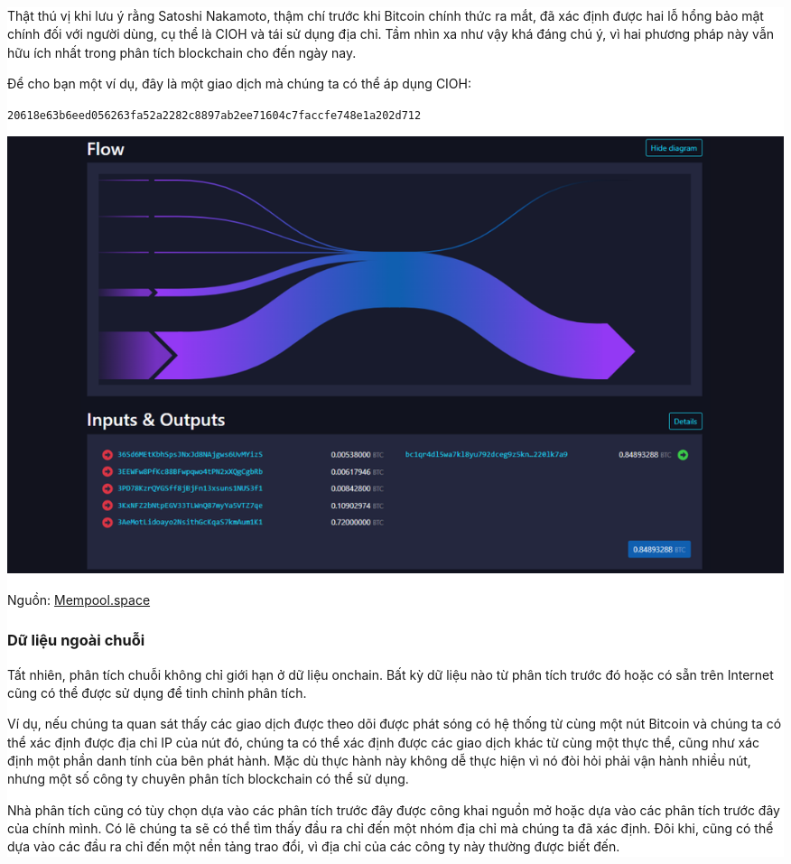 Thật thú vị khi lưu ý rằng Satoshi Nakamoto, thậm chí trước khi Bitcoin chính thức ra mắt, đã xác định được hai lỗ hổng bảo mật chính đối với người dùng, cụ thể là CIOH và tái sử dụng địa chỉ. Tầm nhìn xa như vậy khá đáng chú ý, vì hai phương pháp này vẫn hữu ích nhất trong phân tích blockchain cho đến ngày nay.

Để cho bạn một ví dụ, đây là một giao dịch mà chúng ta có thể áp dụng CIOH:

```plaintext
20618e63b6eed056263fa52a2282c8897ab2ee71604c7faccfe748e1a202d712
```

![BTC204](assets/fr/062.webp)

Nguồn: [Mempool.space](https://mempool.space/tx/20618e63b6eed056263fa52a2282c8897ab2ee71604c7faccfe748e1a202d712)

### Dữ liệu ngoài chuỗi

Tất nhiên, phân tích chuỗi không chỉ giới hạn ở dữ liệu onchain. Bất kỳ dữ liệu nào từ phân tích trước đó hoặc có sẵn trên Internet cũng có thể được sử dụng để tinh chỉnh phân tích.

Ví dụ, nếu chúng ta quan sát thấy các giao dịch được theo dõi được phát sóng có hệ thống từ cùng một nút Bitcoin và chúng ta có thể xác định được địa chỉ IP của nút đó, chúng ta có thể xác định được các giao dịch khác từ cùng một thực thể, cũng như xác định một phần danh tính của bên phát hành. Mặc dù thực hành này không dễ thực hiện vì nó đòi hỏi phải vận hành nhiều nút, nhưng một số công ty chuyên phân tích blockchain có thể sử dụng.

Nhà phân tích cũng có tùy chọn dựa vào các phân tích trước đây được công khai nguồn mở hoặc dựa vào các phân tích trước đây của chính mình. Có lẽ chúng ta sẽ có thể tìm thấy đầu ra chỉ đến một nhóm địa chỉ mà chúng ta đã xác định. Đôi khi, cũng có thể dựa vào các đầu ra chỉ đến một nền tảng trao đổi, vì địa chỉ của các công ty này thường được biết đến.
